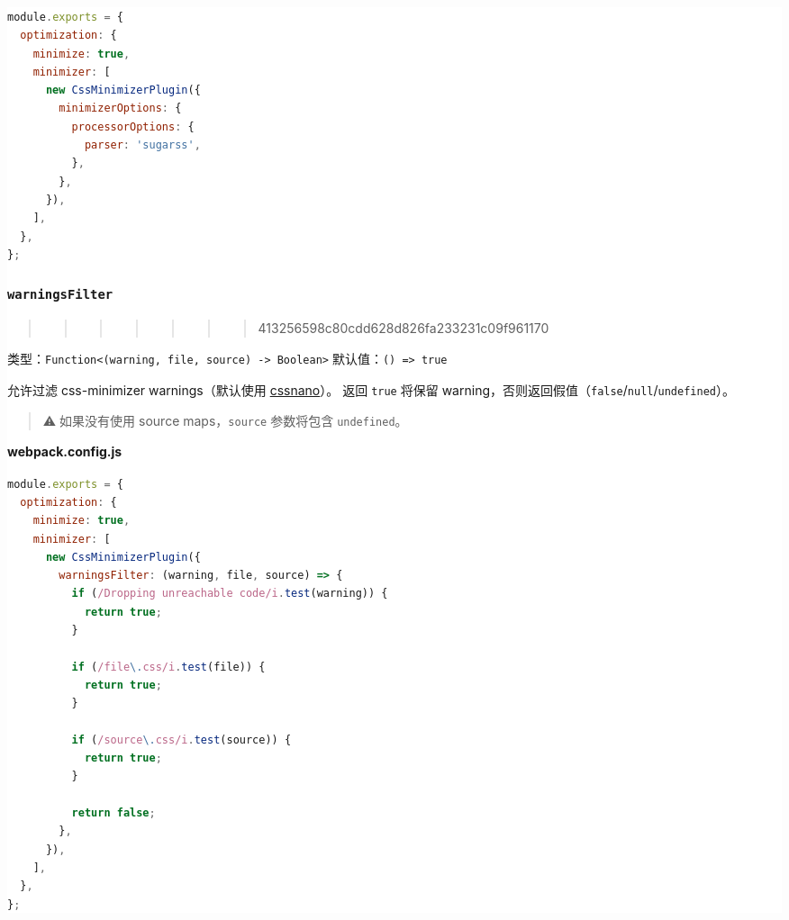 ```js
module.exports = {
  optimization: {
    minimize: true,
    minimizer: [
      new CssMinimizerPlugin({
        minimizerOptions: {
          processorOptions: {
            parser: 'sugarss',
          },
        },
      }),
    ],
  },
};
```

### `warningsFilter`
>>>>>>> 413256598c80cdd628d826fa233231c09f961170

类型：`Function<(warning, file, source) -> Boolean>`
默认值：`() => true`

允许过滤 css-minimizer warnings（默认使用 [cssnano](https://github.com/cssnano/cssnano)）。
返回 `true` 将保留 warning，否则返回假值（`false`/`null`/`undefined`）。

> ⚠️ 如果没有使用 source maps，`source` 参数将包含 `undefined`。

**webpack.config.js**

```js
module.exports = {
  optimization: {
    minimize: true,
    minimizer: [
      new CssMinimizerPlugin({
        warningsFilter: (warning, file, source) => {
          if (/Dropping unreachable code/i.test(warning)) {
            return true;
          }

          if (/file\.css/i.test(file)) {
            return true;
          }

          if (/source\.css/i.test(source)) {
            return true;
          }

          return false;
        },
      }),
    ],
  },
};
```
